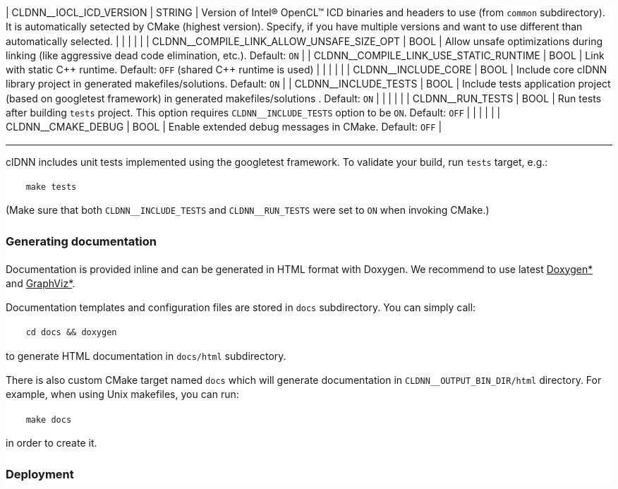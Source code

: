 | CLDNN\_\_IOCL\_ICD\_VERSION               | STRING   | Version of Intel® OpenCL™ ICD binaries and headers to use (from `common` subdirectory). It is automatically setected by CMake (highest version). Specify, if you have multiple versions and want to use different than automatically selected. |
|                                           |          |                                                                              |
| CLDNN__COMPILE_LINK_ALLOW_UNSAFE_SIZE_OPT | BOOL     | Allow unsafe optimizations during linking (like aggressive dead code elimination, etc.). Default: `ON` |
| CLDNN__COMPILE_LINK_USE_STATIC_RUNTIME    | BOOL     | Link with static C++ runtime. Default: `OFF` (shared C++ runtime is used)    |
|                                           |          |                                                                              |
| CLDNN__INCLUDE_CORE                       | BOOL     | Include core clDNN library project in generated makefiles/solutions. Default: `ON` |
| CLDNN__INCLUDE_TESTS                      | BOOL     | Include tests application project (based on googletest framework) in generated makefiles/solutions . Default: `ON` |
|                                           |          |                                                                              |
| CLDNN__RUN_TESTS                          | BOOL     | Run tests after building `tests` project. This option requires `CLDNN__INCLUDE_TESTS` option to be `ON`. Default: `OFF` |
|                                           |          |                                                                              |
| CLDNN__CMAKE_DEBUG                        | BOOL     | Enable extended debug messages in CMake. Default: `OFF`                      |
    
---

clDNN includes unit tests implemented using the googletest framework. To validate your build, run `tests` target, e.g.:

```
    make tests
```

(Make sure that both `CLDNN__INCLUDE_TESTS` and `CLDNN__RUN_TESTS` were set to `ON` when invoking CMake.)

### Generating documentation

Documentation is provided inline and can be generated in HTML format with Doxygen. We recommend to use latest
[Doxygen\*](http://www.stack.nl/~dimitri/doxygen/download.html) and [GraphViz\*](http://www.graphviz.org/Download..php).

Documentation templates and configuration files are stored in `docs` subdirectory. You can simply call:

```shellscript
    cd docs && doxygen
```
to generate HTML documentation in `docs/html` subdirectory.

There is also custom CMake target named `docs` which will generate documentation in `CLDNN__OUTPUT_BIN_DIR/html` directory. For example, when using Unix makefiles, you can run:
```
    make docs
```
in order to create it.

### Deployment
